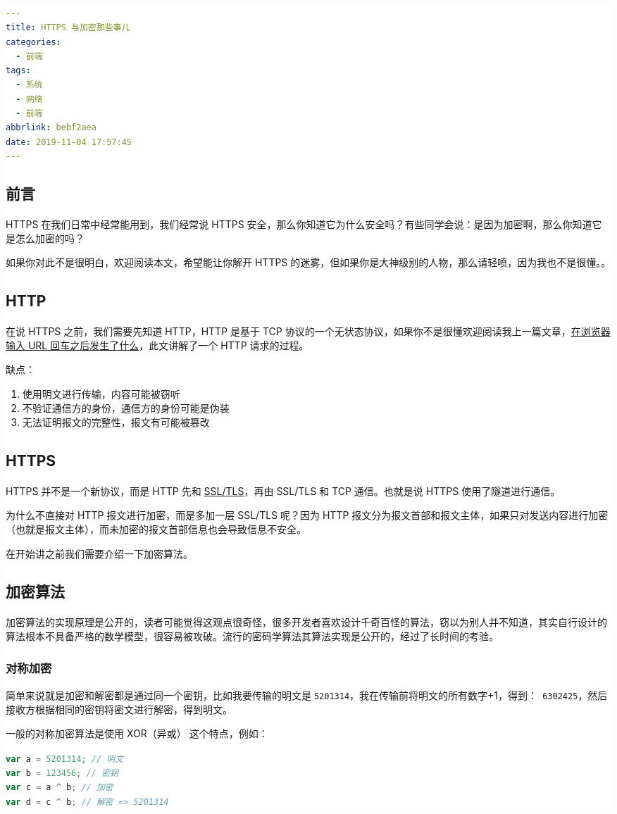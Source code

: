 ```yaml
---
title: HTTPS 与加密那些事儿
categories:
  - 前端
tags:
  - 系统
  - 网络
  - 前端
abbrlink: bebf2aea
date: 2019-11-04 17:57:45
---
```


## 前言

HTTPS 在我们日常中经常能用到，我们经常说 HTTPS 安全，那么你知道它为什么安全吗？有些同学会说：是因为加密啊，那么你知道它是怎么加密的吗？

如果你对此不是很明白，欢迎阅读本文，希望能让你解开 HTTPS 的迷雾，但如果你是大神级别的人物，那么请轻喷，因为我也不是很懂。。

## HTTP

在说 HTTPS 之前，我们需要先知道 HTTP，HTTP 是基于 TCP 协议的一个无状态协议，如果你不是很懂欢迎阅读我上一篇文章，[在浏览器输入 URL 回车之后发生了什么](https://4ark.me/posts/what-happened-after-entering-the-URL-in-the-browser-and-hitting-enter)，此文讲解了一个 HTTP 请求的过程。

缺点：

1. 使用明文进行传输，内容可能被窃听
2. 不验证通信方的身份，通信方的身份可能是伪装
3. 无法证明报文的完整性，报文有可能被篡改

## HTTPS

HTTPS 并不是一个新协议，而是 HTTP 先和 [SSL/TLS](SSL/TLS)，再由 SSL/TLS 和 TCP 通信。也就是说 HTTPS 使用了隧道进行通信。

为什么不直接对 HTTP 报文进行加密，而是多加一层 SSL/TLS 呢？因为 HTTP 报文分为报文首部和报文主体，如果只对发送内容进行加密（也就是报文主体），而未加密的报文首部信息也会导致信息不安全。

在开始讲之前我们需要介绍一下加密算法。

## 加密算法

加密算法的实现原理是公开的，读者可能觉得这观点很奇怪，很多开发者喜欢设计千奇百怪的算法，窃以为别人并不知道，其实自行设计的算法根本不具备严格的数学模型，很容易被攻破。流行的密码学算法其算法实现是公开的，经过了长时间的考验。

### 对称加密

简单来说就是加密和解密都是通过同一个密钥，比如我要传输的明文是 `5201314`，我在传输前将明文的所有数字+1，得到：` 6302425`，然后接收方根据相同的密钥将密文进行解密，得到明文。

一般的对称加密算法是使用 XOR（异或） 这个特点，例如：

```js
var a = 5201314; // 明文
var b = 123456; // 密钥
var c = a ^ b; // 加密
var d = c ^ b; // 解密 => 5201314
```
